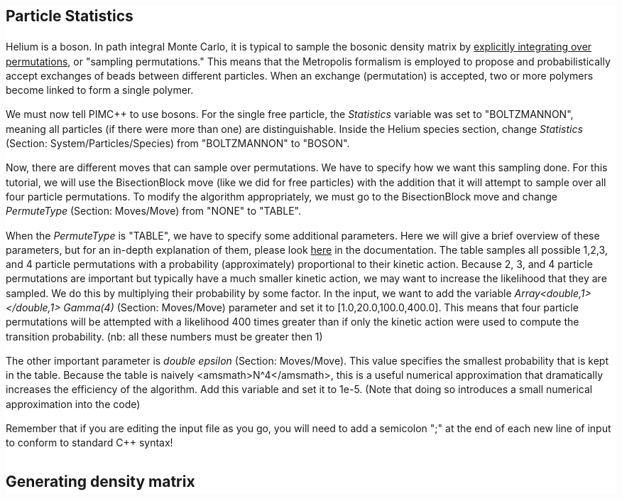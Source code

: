 Particle Statistics
--------------------------------------------------------------------------------------------------------

Helium is a boson. In path integral Monte Carlo, it is typical to sample
the bosonic density matrix by [explicitly integrating over
permutations](BosonPicture), or "sampling permutations." This means that
the Metropolis formalism is employed to propose and probabilistically
accept exchanges of beads between different particles. When an exchange
(permutation) is accepted, two or more polymers become linked to form a
single polymer.

We must now tell PIMC++ to use bosons. For the single free particle, the
*Statistics* variable was set to "BOLTZMANNON", meaning all particles
(if there were more than one) are distinguishable. Inside the Helium
species section, change *Statistics* (Section: System/Particles/Species)
from "BOLTZMANNON" to "BOSON".

Now, there are different moves that can sample over permutations. We
have to specify how we want this sampling done. For this tutorial, we
will use the BisectionBlock move (like we did for free particles) with
the addition that it will attempt to sample over all four particle
permutations. To modify the algorithm appropriately, we must go to the
BisectionBlock move and change *PermuteType* (Section: Moves/Move) from
"NONE" to "TABLE".

When the *PermuteType* is "TABLE", we have to specify some additional
parameters. Here we will give a brief overview of these parameters, but
for an in-depth explanation of them, please look
[here](Moves#Bisection_Block) in the documentation. The table samples
all possible 1,2,3, and 4 particle permutations with a probability
(approximately) proportional to their kinetic action. Because 2, 3, and
4 particle permutations are important but typically have a much smaller
kinetic action, we may want to increase the likelihood that they are
sampled. We do this by multiplying their probability by some factor. In
the input, we want to add the variable *Array\<double,1\>\</double,1\>
Gamma(4)* (Section: Moves/Move) parameter and set it to
[1.0,20.0,100.0,400.0]. This means that four particle permutations will
be attempted with a likelihood 400 times greater than if only the
kinetic action were used to compute the transition probability. (nb: all
these numbers must be greater then 1)

The other important parameter is *double epsilon* (Section: Moves/Move).
This value specifies the smallest probability that is kept in the table.
Because the table is naively \<amsmath\>N\^4\</amsmath\>, this is a
useful numerical approximation that dramatically increases the
efficiency of the algorithm. Add this variable and set it to 1e-5. (Note
that doing so introduces a small numerical approximation into the code)

Remember that if you are editing the input file as you go, you will need
to add a semicolon ";" at the end of each new line of input to conform
to standard C++ syntax!

Generating density matrix
--------------------------------------------------------------------------------------------------------------------
